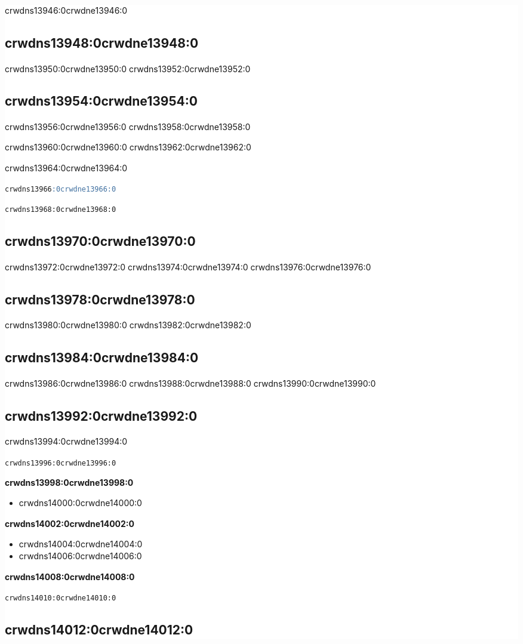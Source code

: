 crwdns13946:0crwdne13946:0

## crwdns13948:0crwdne13948:0

crwdns13950:0crwdne13950:0 crwdns13952:0crwdne13952:0

## crwdns13954:0crwdne13954:0

crwdns13956:0crwdne13956:0 crwdns13958:0crwdne13958:0

crwdns13960:0crwdne13960:0 crwdns13962:0crwdne13962:0

crwdns13964:0crwdne13964:0

```sql
crwdns13966:0crwdne13966:0
```

```text
crwdns13968:0crwdne13968:0
```

## crwdns13970:0crwdne13970:0

crwdns13972:0crwdne13972:0 crwdns13974:0crwdne13974:0 crwdns13976:0crwdne13976:0

## crwdns13978:0crwdne13978:0

crwdns13980:0crwdne13980:0 crwdns13982:0crwdne13982:0

## crwdns13984:0crwdne13984:0

crwdns13986:0crwdne13986:0 crwdns13988:0crwdne13988:0 crwdns13990:0crwdne13990:0

## crwdns13992:0crwdne13992:0

crwdns13994:0crwdne13994:0

    crwdns13996:0crwdne13996:0
    

**crwdns13998:0crwdne13998:0**

- crwdns14000:0crwdne14000:0

**crwdns14002:0crwdne14002:0**

- crwdns14004:0crwdne14004:0
- crwdns14006:0crwdne14006:0

**crwdns14008:0crwdne14008:0**

    crwdns14010:0crwdne14010:0
    

## crwdns14012:0crwdne14012:0
